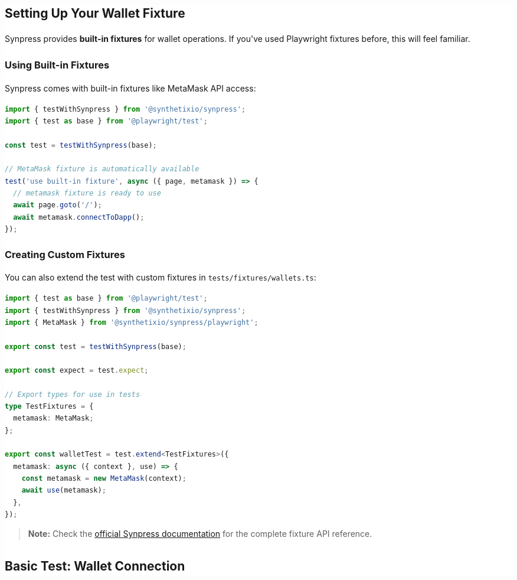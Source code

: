 ## Setting Up Your Wallet Fixture

Synpress provides **built-in fixtures** for wallet operations. If you've used Playwright fixtures before, this will feel familiar.

### Using Built-in Fixtures

Synpress comes with built-in fixtures like MetaMask API access:

```typescript
import { testWithSynpress } from '@synthetixio/synpress';
import { test as base } from '@playwright/test';

const test = testWithSynpress(base);

// MetaMask fixture is automatically available
test('use built-in fixture', async ({ page, metamask }) => {
  // metamask fixture is ready to use
  await page.goto('/');
  await metamask.connectToDapp();
});
```

### Creating Custom Fixtures

You can also extend the test with custom fixtures in `tests/fixtures/wallets.ts`:

```typescript
import { test as base } from '@playwright/test';
import { testWithSynpress } from '@synthetixio/synpress';
import { MetaMask } from '@synthetixio/synpress/playwright';

export const test = testWithSynpress(base);

export const expect = test.expect;

// Export types for use in tests
type TestFixtures = {
  metamask: MetaMask;
};

export const walletTest = test.extend<TestFixtures>({
  metamask: async ({ context }, use) => {
    const metamask = new MetaMask(context);
    await use(metamask);
  },
});
```

> **Note:** Check the [official Synpress documentation](https://docs.synpress.io) for the complete fixture API reference.

## Basic Test: Wallet Connection
